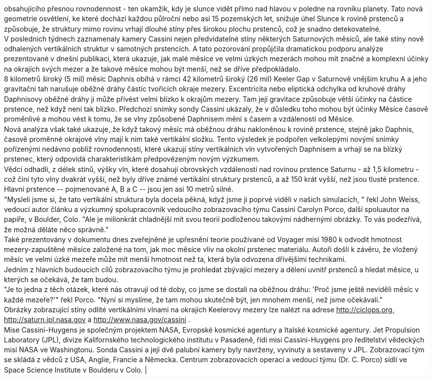 obsahujícího přesnou rovnodennost - ten okamžik, kdy je slunce vidět přímo nad hlavou v poledne na rovníku planety. Tato nová geometrie osvětlení, ke které dochází každou půlroční nebo asi 15 pozemských let, snižuje úhel Slunce k rovině prstenců a způsobuje, že struktury mimo rovinu vrhají dlouhé stíny přes širokou plochu prstenců, což je snadno detekovatelné.<br/>V posledních týdnech zaznamenaly kamery Cassini nejen předvídatelné stíny některých Saturnových měsíců, ale také stíny nově odhalených vertikálních struktur v samotných prstencích. A tato pozorování propůjčila dramatickou podporu analýze prezentované v dnešní publikaci, která ukazuje, jak malé měsíce ve velmi úzkých mezerách mohou mít značné a komplexní účinky na okrajích svých mezer a že takové měsíce mohou být menší, než se dříve předpokládalo.<br/>8 kilometrů široký (5 mil) měsíc Daphnis obíhá v rámci 42 kilometrů široký (26 mil) Keeler Gap v Saturnově vnějším kruhu A a jeho gravitační tah narušuje oběžné dráhy částic tvořících okraje mezery. Excentricita nebo eliptická odchylka od kruhové dráhy Daphnisovy oběžné dráhy ji může přivést velmi blízko k okrajům mezery. Tam její gravitace způsobuje větší účinky na částice prstence, než když není tak blízko. Předchozí snímky sondy Cassini ukázaly, že v důsledku toho mohou být účinky Měsíce časově proměnlivé a mohou vést k tomu, že se vlny způsobené Daphnisem mění s časem a vzdáleností od Měsíce.<br/>Nová analýza však také ukazuje, že když takový měsíc má oběžnou dráhu nakloněnou k rovině prstence, stejně jako Daphnis, časově proměnné okrajové vlny mají k nim také vertikální složku. Tento výsledek je podpořen velkolepými novými snímky pořízenými nedávno poblíž rovnodennosti, které ukazují stíny vertikálních vln vytvořených Daphnisem a vrhají se na blízký prstenec, který odpovídá charakteristikám předpovězeným novým výzkumem.<br/>Vědci odhadli, z délek stínů, výšky vln, které dosahují obrovských vzdáleností nad rovinou prstence Saturnu - až 1,5 kilometru - což činí tyto vlny dvakrát vyšší, než byly dříve známé vertikální struktury prstenců, a až 150 krát vyšší, než jsou tlusté prstence. Hlavní prstence -- pojmenované A, B a C -- jsou jen asi 10 metrů silné.<br/>"Mysleli jsme si, že tato vertikální struktura byla docela pěkná, když jsme ji poprvé viděli v našich simulacích, " řekl John Weiss, vedoucí autor článku a výzkumný spolupracovník vedoucího zobrazovacího týmu Cassini Carolyn Porco, další spoluautor na papíře, v Boulder, Colo. "Ale je milionkrát chladnější mít svou teorii podloženou takovými nádhernými obrázky. To vás podezřívá, že možná děláte něco správně."<br/>Také prezentovány v dokumentu dnes zveřejněné je upřesnění teorie používané od Voyager misí 1980 k odvodit hmotnost mezery-zapuštěné měsíce založené na tom, jak moc měsíce vliv na okolní prstenec materiálu. Autoři došli k závěru, že vložený měsíc ve velmi úzké mezeře může mít menší hmotnost než ta, která byla odvozena dřívějšími technikami.<br/>Jedním z hlavních budoucích cílů zobrazovacího týmu je prohledat zbývající mezery a dělení uvnitř prstenců a hledat měsíce, u kterých se očekává, že tam budou.<br/>"Je to jedna z těch otázek, které nás otravují od té doby, co jsme se dostali na oběžnou dráhu: 'Proč jsme ještě neviděli měsíc v každé mezeře?'" řekl Porco. "Nyní si myslíme, že tam mohou skutečně být, jen mnohem menší, než jsme očekávali."<br/>Obrázky zobrazující stíny odlité vertikálními vlnami na okrajích Keelerovy mezery lze nalézt na adrese http://ciclops.org, http://saturn.jpl.nasa.gov a http://www.nasa.gov/cassini .<br/>Mise Cassini-Huygens je společným projektem NASA, Evropské kosmické agentury a Italské kosmické agentury. Jet Propulsion Laboratory (JPL), divize Kalifornského technologického institutu v Pasadeně, řídí misi Cassini-Huygens pro ředitelství vědeckých misí NASA ve Washingtonu. Sonda Cassini a její dvě palubní kamery byly navrženy, vyvinuty a sestaveny v JPL. Zobrazovací tým se skládá z vědců z USA, Anglie, Francie a Německa. Centrum zobrazovacích operací a vedoucí týmu (Dr. C. Porco) sídlí ve Space Science Institute v Boulderu v Colo. |